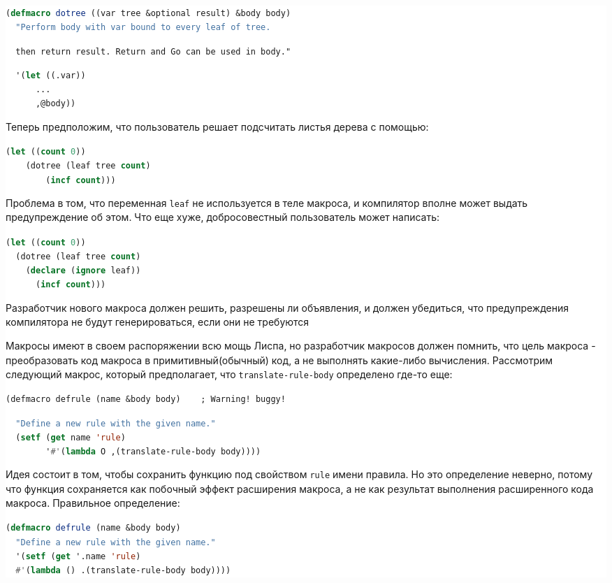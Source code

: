 ```lisp
(defmacro dotree ((var tree &optional result) &body body)
  "Perform body with var bound to every leaf of tree.
```

`  then return result.
Return and Go can be used in body."`

```lisp
  '(let ((.var))
      ...
      ,@body))
```

Теперь предположим, что пользователь решает подсчитать листья дерева с помощью:

```lisp
(let ((count 0))
    (dotree (leaf tree count)
        (incf count)))
```

Проблема в том, что переменная `leaf` не используется в теле макроса, и компилятор вполне может выдать предупреждение об этом.
Что еще хуже, добросовестный пользователь может написать:

```lisp
(let ((count 0))
  (dotree (leaf tree count)
    (declare (ignore leaf))
      (incf count)))
```

Разработчик нового макроса должен решить, разрешены ли объявления, и должен убедиться, что предупреждения компилятора не будут генерироваться, если они не требуются

Макросы имеют в своем распоряжении всю мощь Лиспа, но разработчик макросов должен помнить, что цель макроса - преобразовать код макроса в примитивный(обычный) код, а не выполнять какие-либо вычисления.
Рассмотрим следующий макрос, который предполагает, что `translate-rule-body` определено где-то еще:

`(defmacro defrule (name &body body)    ; Warning!
buggy!`

```lisp
  "Define a new rule with the given name."
  (setf (get name 'rule)
        '#'(lambda O ,(translate-rule-body body))))
```

Идея состоит в том, чтобы сохранить функцию под свойством `rule` имени правила.
Но это определение неверно, потому что функция сохраняется как побочный эффект расширения макроса, а не как результат выполнения расширенного кода макроса.
Правильное определение:

```lisp
(defmacro defrule (name &body body)
  "Define a new rule with the given name."
  '(setf (get '.name 'rule)
  #'(lambda () .(translate-rule-body body))))
```
